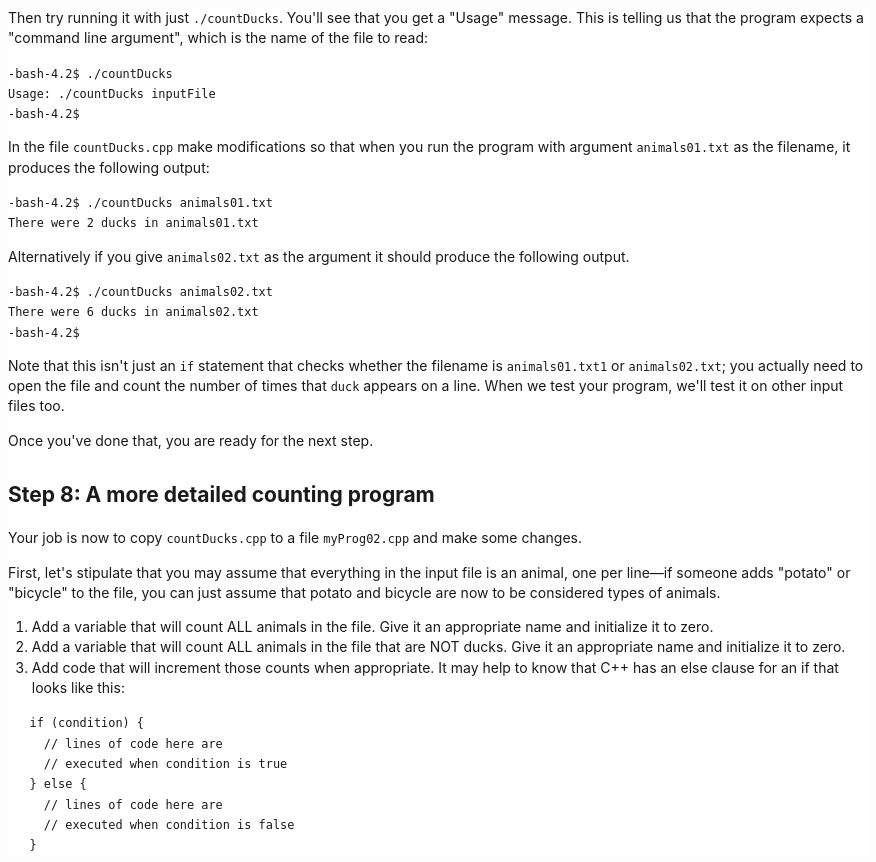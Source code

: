 Then try running it with just <code>./countDucks</code>.  You'll see that you get a "Usage" message.  This is telling us that the program expects a "command line argument", which is the name of the file to read:

```
-bash-4.2$ ./countDucks
Usage: ./countDucks inputFile
-bash-4.2$
```

In the file `countDucks.cpp` make modifications so that when you run the program with argument `animals01.txt` as the filename, 
it produces the following output:

```
-bash-4.2$ ./countDucks animals01.txt
There were 2 ducks in animals01.txt

```

Alternatively if you give `animals02.txt` as the argument it should produce the following output.
```
-bash-4.2$ ./countDucks animals02.txt
There were 6 ducks in animals02.txt
-bash-4.2$
```

Note that this isn't just an `if` statement that checks whether the filename is `animals01.txt1` or `animals02.txt`; you actually need to 
open the file and count the number of times that `duck` appears on a line.   When we test your program, we'll test it on other input files
too.

Once you've done that, you are ready for the next step.

## Step 8: A more detailed counting program 

Your job is now to copy `countDucks.cpp` to a file `myProg02.cpp` and make some changes.

First, let's stipulate that you may assume that everything in the input file is an animal, one per line&mdash;if someone adds "potato" or "bicycle" to the file, you can just assume that potato and bicycle are now to be considered types of animals.

1. Add a variable that will count ALL animals in the file. Give it an appropriate name and initialize it to zero.
2. Add a variable that will count ALL animals in the file that are NOT ducks.   Give it an appropriate name and initialize it to zero.
3. Add code that will increment those counts when appropriate. It may help to know that C++ has an else clause for an if that looks like this:

```
   if (condition) {
     // lines of code here are
     // executed when condition is true
   } else {
     // lines of code here are
     // executed when condition is false
   }
```
